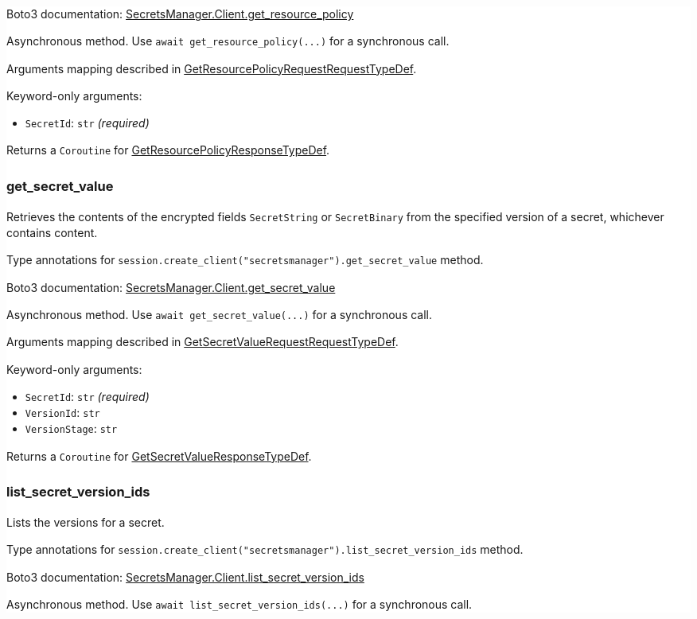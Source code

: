Boto3 documentation:
[SecretsManager.Client.get_resource_policy](https://boto3.amazonaws.com/v1/documentation/api/latest/reference/services/secretsmanager.html#SecretsManager.Client.get_resource_policy)

Asynchronous method. Use `await get_resource_policy(...)` for a synchronous
call.

Arguments mapping described in
[GetResourcePolicyRequestRequestTypeDef](./type_defs.md#getresourcepolicyrequestrequesttypedef).

Keyword-only arguments:

- `SecretId`: `str` *(required)*

Returns a `Coroutine` for
[GetResourcePolicyResponseTypeDef](./type_defs.md#getresourcepolicyresponsetypedef).

<a id="get\_secret\_value"></a>

### get_secret_value

Retrieves the contents of the encrypted fields `SecretString` or `SecretBinary`
from the specified version of a secret, whichever contains content.

Type annotations for `session.create_client("secretsmanager").get_secret_value`
method.

Boto3 documentation:
[SecretsManager.Client.get_secret_value](https://boto3.amazonaws.com/v1/documentation/api/latest/reference/services/secretsmanager.html#SecretsManager.Client.get_secret_value)

Asynchronous method. Use `await get_secret_value(...)` for a synchronous call.

Arguments mapping described in
[GetSecretValueRequestRequestTypeDef](./type_defs.md#getsecretvaluerequestrequesttypedef).

Keyword-only arguments:

- `SecretId`: `str` *(required)*
- `VersionId`: `str`
- `VersionStage`: `str`

Returns a `Coroutine` for
[GetSecretValueResponseTypeDef](./type_defs.md#getsecretvalueresponsetypedef).

<a id="list\_secret\_version\_ids"></a>

### list_secret_version_ids

Lists the versions for a secret.

Type annotations for
`session.create_client("secretsmanager").list_secret_version_ids` method.

Boto3 documentation:
[SecretsManager.Client.list_secret_version_ids](https://boto3.amazonaws.com/v1/documentation/api/latest/reference/services/secretsmanager.html#SecretsManager.Client.list_secret_version_ids)

Asynchronous method. Use `await list_secret_version_ids(...)` for a synchronous
call.
